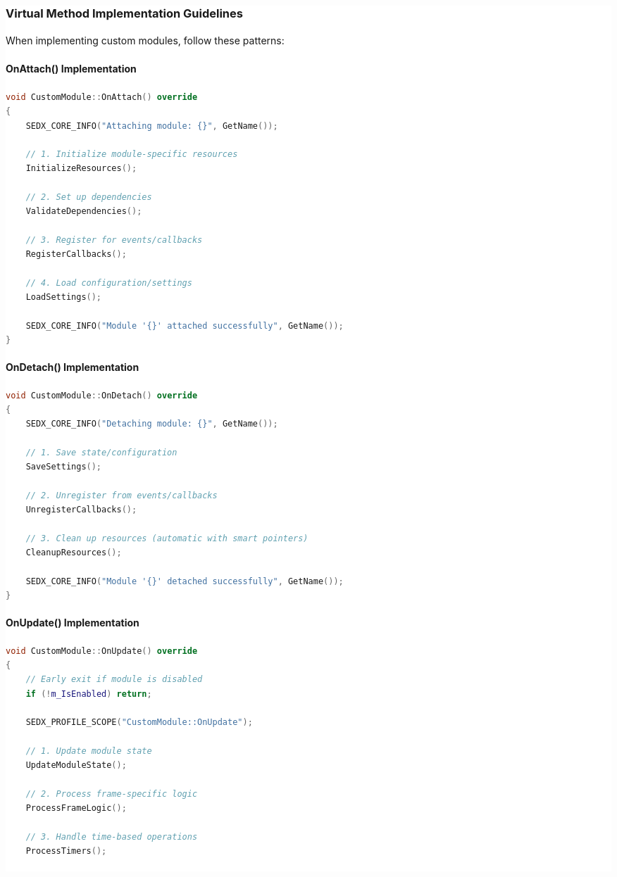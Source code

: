 ### Virtual Method Implementation Guidelines

When implementing custom modules, follow these patterns:

#### **OnAttach() Implementation**

```cpp
void CustomModule::OnAttach() override
{
    SEDX_CORE_INFO("Attaching module: {}", GetName());
  
    // 1. Initialize module-specific resources
    InitializeResources();
  
    // 2. Set up dependencies
    ValidateDependencies();
  
    // 3. Register for events/callbacks
    RegisterCallbacks();
  
    // 4. Load configuration/settings
    LoadSettings();
  
    SEDX_CORE_INFO("Module '{}' attached successfully", GetName());
}
```

#### **OnDetach() Implementation**

```cpp
void CustomModule::OnDetach() override
{
    SEDX_CORE_INFO("Detaching module: {}", GetName());
  
    // 1. Save state/configuration
    SaveSettings();
  
    // 2. Unregister from events/callbacks
    UnregisterCallbacks();
  
    // 3. Clean up resources (automatic with smart pointers)
    CleanupResources();
  
    SEDX_CORE_INFO("Module '{}' detached successfully", GetName());
}
```

#### **OnUpdate() Implementation**

```cpp
void CustomModule::OnUpdate() override
{
    // Early exit if module is disabled
    if (!m_IsEnabled) return;
  
    SEDX_PROFILE_SCOPE("CustomModule::OnUpdate");
  
    // 1. Update module state
    UpdateModuleState();
  
    // 2. Process frame-specific logic
    ProcessFrameLogic();
  
    // 3. Handle time-based operations
    ProcessTimers();
  
```